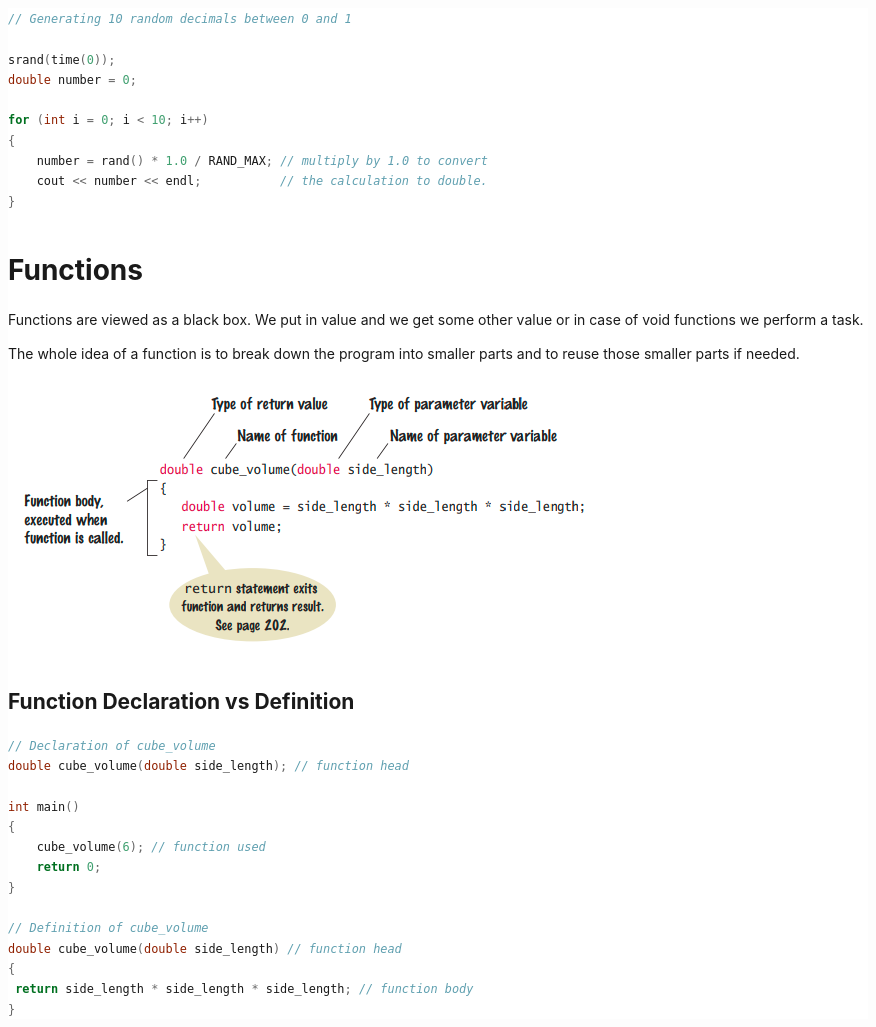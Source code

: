 ```cpp
// Generating 10 random decimals between 0 and 1

srand(time(0));
double number = 0;

for (int i = 0; i < 10; i++)
{
    number = rand() * 1.0 / RAND_MAX; // multiply by 1.0 to convert
    cout << number << endl;           // the calculation to double.
}
```

# Functions

Functions are viewed as a black box. We put in value and we get some other value or in case of void functions we perform a task.

The whole idea of a function is to break down the program into smaller parts and to reuse those smaller parts if needed.

![data/Untitled%2019.png](data/Image21.png)

## Function Declaration vs Definition

```cpp
// Declaration of cube_volume
double cube_volume(double side_length); // function head

int main()
{
    cube_volume(6); // function used
    return 0;
}

// Definition of cube_volume
double cube_volume(double side_length) // function head
{
 return side_length * side_length * side_length; // function body
}
```
